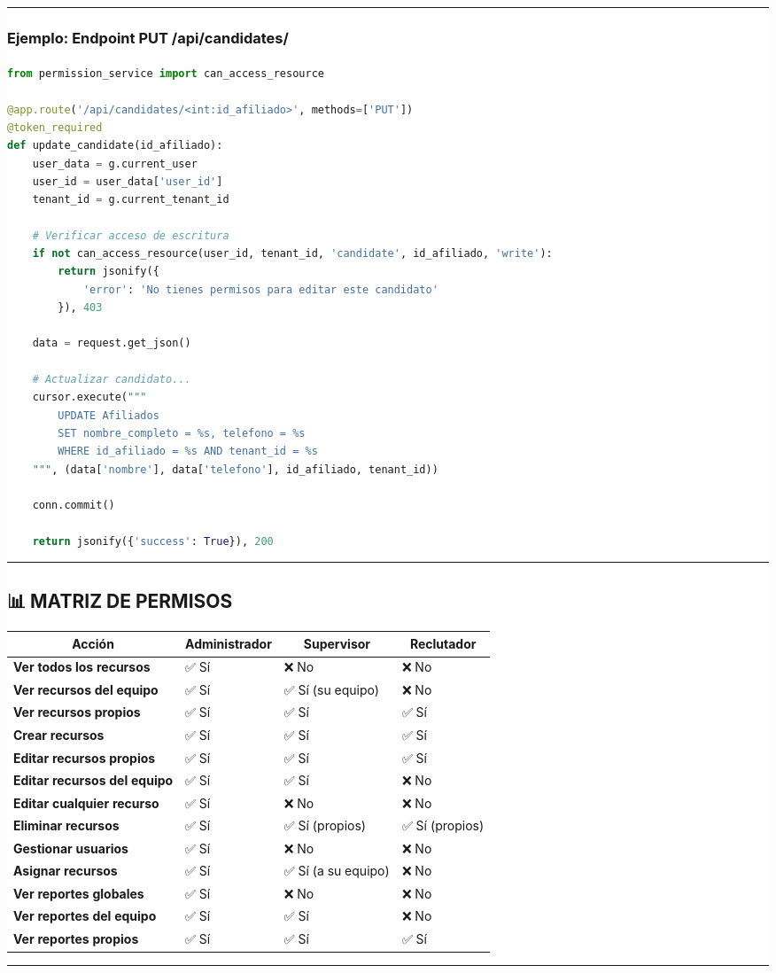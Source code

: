 
---

### **Ejemplo: Endpoint PUT /api/candidates/<id>**

```python
from permission_service import can_access_resource

@app.route('/api/candidates/<int:id_afiliado>', methods=['PUT'])
@token_required
def update_candidate(id_afiliado):
    user_data = g.current_user
    user_id = user_data['user_id']
    tenant_id = g.current_tenant_id
    
    # Verificar acceso de escritura
    if not can_access_resource(user_id, tenant_id, 'candidate', id_afiliado, 'write'):
        return jsonify({
            'error': 'No tienes permisos para editar este candidato'
        }), 403
    
    data = request.get_json()
    
    # Actualizar candidato...
    cursor.execute("""
        UPDATE Afiliados 
        SET nombre_completo = %s, telefono = %s
        WHERE id_afiliado = %s AND tenant_id = %s
    """, (data['nombre'], data['telefono'], id_afiliado, tenant_id))
    
    conn.commit()
    
    return jsonify({'success': True}), 200
```

---

## 📊 MATRIZ DE PERMISOS

| Acción | Administrador | Supervisor | Reclutador |
|--------|---------------|------------|------------|
| **Ver todos los recursos** | ✅ Sí | ❌ No | ❌ No |
| **Ver recursos del equipo** | ✅ Sí | ✅ Sí (su equipo) | ❌ No |
| **Ver recursos propios** | ✅ Sí | ✅ Sí | ✅ Sí |
| **Crear recursos** | ✅ Sí | ✅ Sí | ✅ Sí |
| **Editar recursos propios** | ✅ Sí | ✅ Sí | ✅ Sí |
| **Editar recursos del equipo** | ✅ Sí | ✅ Sí | ❌ No |
| **Editar cualquier recurso** | ✅ Sí | ❌ No | ❌ No |
| **Eliminar recursos** | ✅ Sí | ✅ Sí (propios) | ✅ Sí (propios) |
| **Gestionar usuarios** | ✅ Sí | ❌ No | ❌ No |
| **Asignar recursos** | ✅ Sí | ✅ Sí (a su equipo) | ❌ No |
| **Ver reportes globales** | ✅ Sí | ❌ No | ❌ No |
| **Ver reportes del equipo** | ✅ Sí | ✅ Sí | ❌ No |
| **Ver reportes propios** | ✅ Sí | ✅ Sí | ✅ Sí |

---